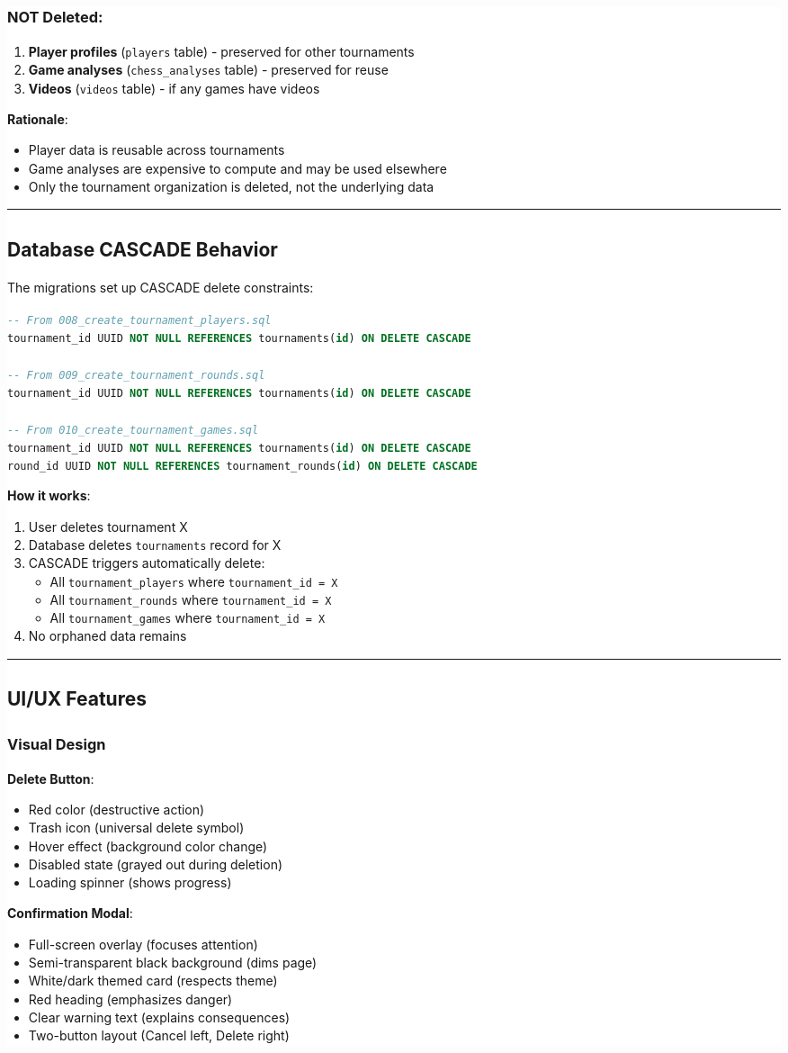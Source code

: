 ### NOT Deleted:
1. **Player profiles** (`players` table) - preserved for other tournaments
2. **Game analyses** (`chess_analyses` table) - preserved for reuse
3. **Videos** (`videos` table) - if any games have videos

**Rationale**:
- Player data is reusable across tournaments
- Game analyses are expensive to compute and may be used elsewhere
- Only the tournament organization is deleted, not the underlying data

---

## Database CASCADE Behavior

The migrations set up CASCADE delete constraints:

```sql
-- From 008_create_tournament_players.sql
tournament_id UUID NOT NULL REFERENCES tournaments(id) ON DELETE CASCADE

-- From 009_create_tournament_rounds.sql
tournament_id UUID NOT NULL REFERENCES tournaments(id) ON DELETE CASCADE

-- From 010_create_tournament_games.sql
tournament_id UUID NOT NULL REFERENCES tournaments(id) ON DELETE CASCADE
round_id UUID NOT NULL REFERENCES tournament_rounds(id) ON DELETE CASCADE
```

**How it works**:
1. User deletes tournament X
2. Database deletes `tournaments` record for X
3. CASCADE triggers automatically delete:
   - All `tournament_players` where `tournament_id = X`
   - All `tournament_rounds` where `tournament_id = X`
   - All `tournament_games` where `tournament_id = X`
4. No orphaned data remains

---

## UI/UX Features

### Visual Design

**Delete Button**:
- Red color (destructive action)
- Trash icon (universal delete symbol)
- Hover effect (background color change)
- Disabled state (grayed out during deletion)
- Loading spinner (shows progress)

**Confirmation Modal**:
- Full-screen overlay (focuses attention)
- Semi-transparent black background (dims page)
- White/dark themed card (respects theme)
- Red heading (emphasizes danger)
- Clear warning text (explains consequences)
- Two-button layout (Cancel left, Delete right)
